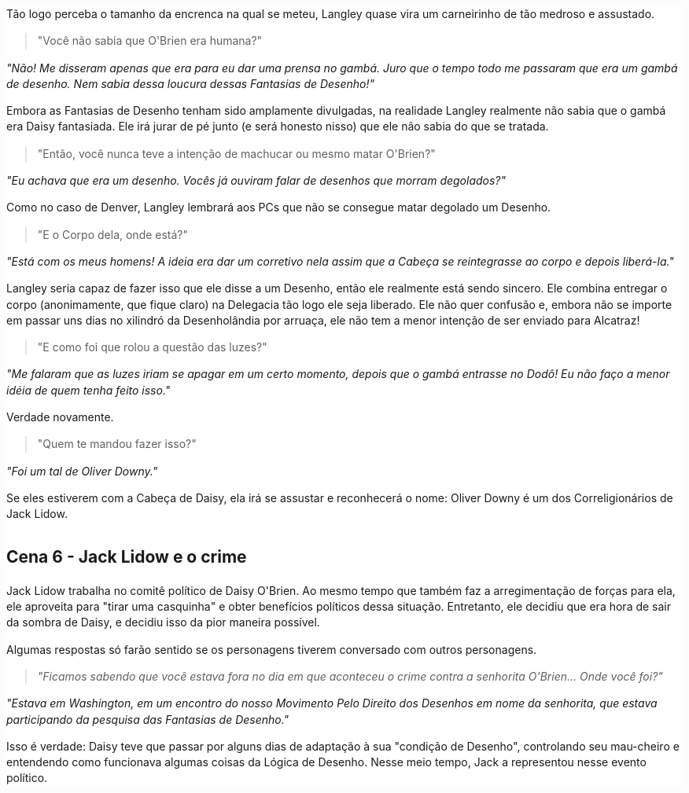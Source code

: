 Tão logo perceba o tamanho da encrenca na qual se meteu, Langley quase vira um carneirinho de tão medroso e assustado.

> "Você não sabia que O'Brien era humana?"

_"Não! Me disseram apenas que era para eu dar uma prensa no gambá. Juro que o tempo todo me passaram que era um gambá de desenho. Nem sabia dessa loucura dessas Fantasias de Desenho!"_

Embora as Fantasias de Desenho tenham sido amplamente divulgadas, na realidade Langley realmente não sabia que o gambá era Daisy fantasiada. Ele irá jurar de pé junto (e será honesto nisso) que ele não sabia do que se tratada.

> "Então, você nunca teve a intenção de machucar ou mesmo matar O'Brien?"

_"Eu achava que era um desenho. Vocês já ouviram falar de desenhos que morram degolados?"_

Como no caso de Denver, Langley lembrará aos PCs que não se consegue matar degolado um Desenho.

> "E o Corpo dela, onde está?"

_"Está com os meus homens! A ideia era dar um corretivo nela assim que a Cabeça se reintegrasse ao corpo e depois liberá-la."_

Langley seria capaz de fazer isso que ele disse a um Desenho, então ele realmente está sendo sincero. Ele combina entregar o corpo (anonimamente, que fique claro) na Delegacia tão logo ele seja liberado. Ele não quer confusão e, embora não se importe em passar uns dias no xilindró da Desenholândia por arruaça, ele não tem a menor intenção de ser enviado para Alcatraz!

> "E como foi que rolou a questão das luzes?"

_"Me falaram que as luzes iriam se apagar em um certo momento, depois que o gambá entrasse no Dodô! Eu não faço a menor idéia de quem tenha feito isso."_

Verdade novamente.

> "Quem te mandou fazer isso?"

_"Foi um tal de Oliver Downy."_

Se eles estiverem com a Cabeça de Daisy, ela irá se assustar e reconhecerá o nome: Oliver Downy é um dos Correligionários de Jack Lidow.

## Cena 6 - Jack Lidow e o crime

Jack Lidow trabalha no comitê político de Daisy O'Brien. Ao mesmo tempo que também faz a arregimentação de forças para ela, ele aproveita para "tirar uma casquinha" e obter benefícios políticos dessa situação. Entretanto, ele decidiu que era hora de sair da sombra de Daisy, e decidiu isso da pior maneira possível.

Algumas respostas só farão sentido se os personagens tiverem conversado com outros personagens.

> _"Ficamos sabendo que você estava fora no dia em que aconteceu o crime contra a senhorita O'Brien... Onde você foi?"_

_"Estava em Washington, em um encontro do nosso Movimento Pelo Direito dos Desenhos em nome da senhorita, que estava participando da pesquisa das Fantasias de Desenho."_

Isso é verdade: Daisy teve que passar por alguns dias de adaptação à sua "condição de Desenho", controlando seu mau-cheiro e entendendo como funcionava algumas coisas da Lógica de Desenho. Nesse meio tempo, Jack a representou nesse evento político.
